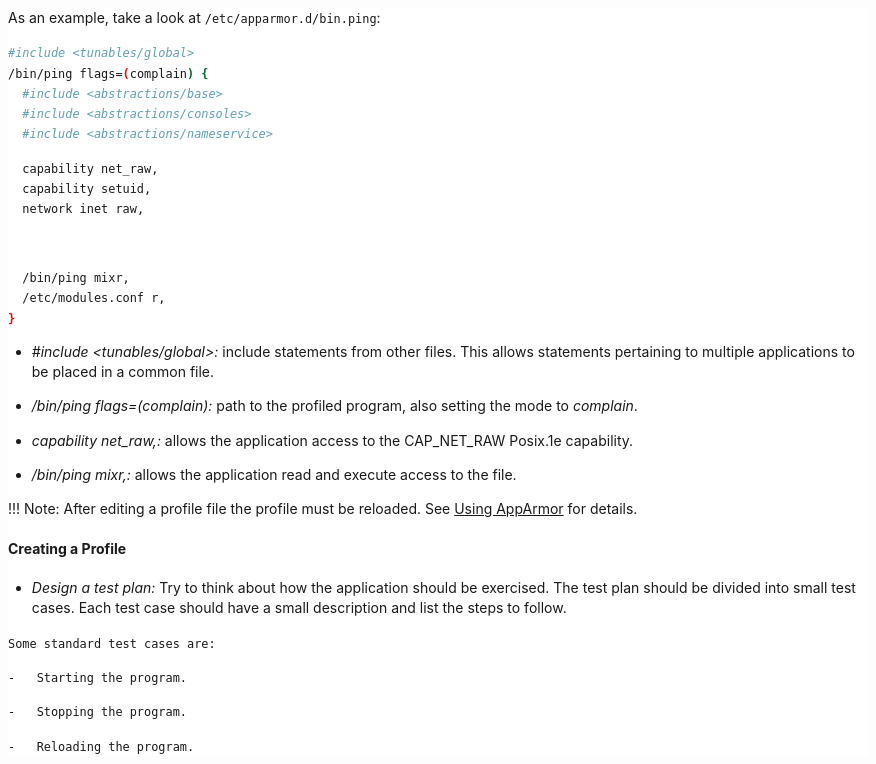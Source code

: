 As an example, take a look at `/etc/apparmor.d/bin.ping`:

```bash
#include <tunables/global>
/bin/ping flags=(complain) {
  #include <abstractions/base>
  #include <abstractions/consoles>
  #include <abstractions/nameservice>
```

```bash
  capability net_raw,
  capability setuid,
  network inet raw,
```
```bash
  
```
```bash
  /bin/ping mixr,
  /etc/modules.conf r,
}
```

-   *\#include &lt;tunables/global&gt;:* include statements from other files.
    This allows statements pertaining to multiple applications to be placed in
    a common file.

-   */bin/ping flags=(complain):* path to the profiled program, also setting
    the mode to *complain*.

-   *capability net\_raw,:* allows the application access to the CAP\_NET\_RAW
    Posix.1e capability.

-   */bin/ping mixr,:* allows the application read and execute access to
    the file.

!!! Note: After editing a profile file the profile must be reloaded. See
[Using AppArmor] for details.

#### Creating a Profile 
-   *Design a test plan:* Try to think about how the application should
    be exercised. The test plan should be divided into small test cases. Each
    test case should have a small description and list the steps to follow.

```bash
Some standard test cases are:
```

```bash
-   Starting the program.
```

```bash
-   Stopping the program.
```

```bash
-   Reloading the program.
```


  [fwbuilder]: http://www.fwbuilder.org/
  [Shorewall]: http://www.shorewall.net/
  [Ubuntu Firewall]: https://wiki.ubuntu.com/UncomplicatedFirewall
  [packet-filtering-HOWTO]: http://www.netfilter.org/documentation/HOWTO/packet-filtering-HOWTO.html
  [nat-HOWTO]: http://www.netfilter.org/documentation/HOWTO/NAT-HOWTO.html
  [IPTables HowTo]: https://help.ubuntu.com/community/IptablesHowTo
  [LP \#1304134]: https://bugs.launchpad.net/ubuntu/+source/apparmor/+bug/1304134
  [Using AppArmor]: #apparmor-usage
  [AppArmor]: https://bugs.launchpad.net/ubuntu/+source/apparmor/+filebug
  [AppArmor Administration Guide]: http://www.novell.com/documentation/apparmor/apparmor201_sp10_admin/index.html?page=/documentation/apparmor/apparmor201_sp10_admin/data/book_apparmor_admin.html
  [AppArmor Community Wiki]: https://help.ubuntu.com/community/AppArmor
  [OpenSUSE AppArmor]: http://en.opensuse.org/SDB:AppArmor_geeks
  [freenode]: http://freenode.net
  [Generating a Certificate Signing Request (CSR)]: #generating-a-csr
  [SSL Certificates HOWTO]: http://tldp.org/HOWTO/SSL-Certificates-HOWTO/index.html
  [HTTPS]: http://en.wikipedia.org/wiki/HTTPS
  [OpenSSL Home Page]: http://www.openssl.org/
  [Network Security with OpenSSL]: http://oreilly.com/catalog/9780596002701/
  [Launchpad project page]: https://launchpad.net/ecryptfs
  [Linux Journal]: http://www.linuxjournal.com/article/9400
  [ecryptfs man page]: http://manpages.ubuntu.com/manpages/&distro-short-codename;/en/man7/ecryptfs.7.html